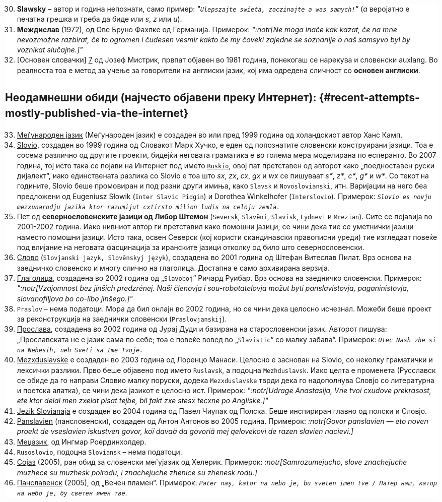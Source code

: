 30. **Slawsky** – автор и година непознати, само пример: _"`Ulepszajte swieta, zaczinajte a was samych!`"_ (_a_ веројатно е печатна грешка и треба да биде или _s_, _z_ или _u_).
31. **Междислав** (1972), од Ове Бруно Фахлке од Германија.
    Примерок: _":notr[Ne moga inače kak kazat, če na mne nevozmožne razbirat, če to ogromen i čudesen vesmir kakto če my čoveki zajedne se soznanije o naš samsyvo byl by voznikat slučajne.]"_
32. [Основен словачки] [7] од Јозеф Мистрик, првпат објавен во 1981 година, понекогаш се нарекува и словенски auxlang. Во реалноста тоа е метод за учење за говорители на англиски јазик, кој има одредена сличност со **основен англиски**.

## Неодамнешни обиди (најчесто објавени преку Интернет): \{#recent-attempts-mostly-published-via-the-internet}

33. [Меѓународен јазик][8] (Меѓународен јазик) е создаден во или пред 1999 година од холандскиот автор Ханс Камп.
34. [Slovio][9], создаден во 1999 година од Словакот Марк Хучко, е еден од попознатите словенски конструирани јазици. Тоа е сосема различно од другите проекти, бидејќи неговата граматика е во голема мера моделирана по есперанто. Во 2007 година, тој исто така се појави на Интернет под името [`Ruskio`][10], овој пат претставен од авторот како „поедноставен руски дијалект“, иако единствената разлика со Slovio е тоа што _sx_, _zx_, _cx_, _gx_ и _wx_ се пишуваат _s\*_, _z\*_, _c\*_, _g\*_ и _w\*_. Со текот на годините, Slovio беше промовиран и под разни други имиња, како `Slavsk` и `Novoslovianski`, итн. Варијации на него беа предложени од Eugeniusz Słowik (`Inter Slavic Pidgin`) и Dorothea Winkelhofer (`Interslovio`).
    Примерок: _`Slovio es novju mezxunarodju jazika ktor razumijut cxtirsto milion ludis na celoju zemla.`_
35. Пет од **севернословенските јазици од Либор Штемон** (`Seversk`, `Slavëni`, `Slavisk`, `Lydnevi`  и `Mrezian`). Сите се појавија во 2001-2002 година. Иако нивниот автор ги претставил како помошни јазици, се чини дека тие се уметнички јазици наместо помошни јазици. Исто така, освен Северск (кој користи скандинавски правописни уреди) тие изгледаат повеќе под влијание на неговата фасцинација за иранските јазици отколку од било што севернословенски.
36. [Слово][11] (`Slovjanski jazyk, Slověnskyj język`), создадена во 2001 година од Штефан Витеслав Пилат. Врз основа на заедничко словенско и многу слично на глаголица. Достапна е само архивирана верзија.
37. [Глаголица][12], создадена во 2002 година од „`Slavoboj`“ Ричард Руибар. Врз основа на заедничко словенски.
    Примерок: _":notr[Vzajomnost bez jinšich predzrénej. Naši členovja i sou-robotatelovja možut byti panslavistovja, paganinistovja, slovanofiljova bo co-libo jinšego.]"_
38. `Praslov` – нема податоци. Мора да бил онлајн во 2002 година, но се чини дека целосно исчезнал. Можеби беше проект за реконструкција на заеднички словенски (`Praslovjanskij`).
39. [Прослава][13], создадена во 2002 година од Јурај Дуди и базирана на старословенски јазик. Авторот пишува: „Прославската не е јазик сама по себе; тоа е повеќе вовед во „`Slavistic`“ со малку забава“.
    Примерок: _`Otec Nash zhe si na Nebesih, neh Sveti sa Ime Tvoje.`_
40. [Mezxduslavske][14] е создаден во 2003 година од Лоренцо Манаси. Целосно е заснован на Slovio, со неколку граматички и лексички разлики. Прво беше објавено под името `Ruslavsk`, а подоцна `Mezhduslavsk`. Иако целта е променета (Русславск се обиде да го направи Словио малку поруски, додека `Mezxduslavske` тврди дека го надополнува Словјо со литературна и поетска алатка), се чини дека јазикот е целосно ист.
    Примерок: _":notr[Udrage Anastasija, Vne tvoi cxudove prekrasost, ete ktor delal men zxelat pisat tejbe, bil fakt zxe stesx tecxne po Angliske.]"_
41. [Jezik Slovianaja][15] е создаден во 2004 година од Павел Чиупак од Полска. Беше инспириран главно од полски и Словјо.
42. [Panslavien][16] (пансловенски), создаден од Антон Антонов во 2005 година.
    Примерок: _:notr[Govor panslavien — eto noven proekt de vseslavien iskustven govor, koï davaä da govoriä mej qelovekovi de razen slavien nacievi.]_
43. [Меџазик][17], од Ингмар Роердинхолдер.
44. `Rusoslovio`, подоцна `Sloviansk` – нема податоци.
45. [Сојаз][18] (2005), ран обид за словенски меѓујазик од Хелерик.
    Примерок: _:notr[Samrozumejucho, slove znachejuche muzhece su muzhesk polrodu, i znachejuche zhenice su zhenesk rodu.]_
46. [Панславенск][19] (2005), од „Вечен пламен“.
    Примерок: _`Pater naş, kator na nebo je, bu sveten imen tve / Патер наш, катор на небо је, бу светен имен тве`_.

[1]: http://miresperanto.narod.ru/o_vseobscem_jazyke/krizhanich.htm
[2]: https://books.google.com/books?id=sYlCAQAAIAAJ
[3]: https://books.google.com/books?id=R29FAAAAYAAJ
[4]: https://books.google.com/books?id=kmYoAQAAMAAJ
[5]: https://books.google.com/books?id=crQsAAAAYAAJ
[6]: https://books.google.com/books?id=oFjWAAAAMAAJ
[7]: http://www.panorama.sk/go/clanky/1431.asp?lang=en&sv=2
[8]: http://www.hanskamp.com/mezhdja/
[9]: http://www.slovio.com/
[10]: http://www.ruskio.com/
[11]: http://web.archive.org/web/20021225182018/www.sweb.cz/slovanic/
[12]: http://www.matica.org/glagolica/
[13]: http://www.geocities.com/proslava/
[14]: http://www.slavsk.com/slavzem/_sgt/m1m3_1.htm
[15]: http://pawel-ciupak.w.interia.pl/jeslov.txt
[16]: http://poliglos.info/lingva/pnsl.php
[17]: http://www.slovio.com/jaz-medjazik/index.html
[18]: http://conlang.wikia.com/wiki/Sojaz
[19]: http://e-novosti.info/forumo/viewtopic.php?t=1450
[20]: http://e-novosti.info/forumo/viewtopic.php?t=2095
[21]: http://e-novosti.info/forumo/viewtopic.php?t=2102
[22]: http://www.network54.com/Forum/183880/thread/1225956242/last-1226258679/Sloviensk+-+grammar
[23]: https://en.wikipedia.org/wiki/User:IJzeren
[24]: https://en.wikipedia.org/wiki/User:Ioannes
[25]: http://steen.free.fr/interslavic/slovianski_2011.html
[26]: http://web.archive.org/web/20070514100907/http://www.langmaker.com/db/User:Gabriel_Svoboda/Slovianski-P
[27]: http://steen.free.fr/interslavic/slovianski_2006.html
[28]: http://web.archive.org/web/20070302060228/http://www.langmaker.com/db/User:Gabriel_Svoboda/GS-Slovianski
[29]: http://web.archive.org/web/20070228130533/http://www.langmaker.com/db/User:Iopq/Slovjanskaj
[30]: http://garshin.ru/linguistics/model/panlangs/pan-slavic.html
[31]: http://e-novosti.info/forumo/viewtopic.php?t=3645
[32]: http://newidentity.clanweb.cz/aboutis.html
[33]: http://conlang.wikia.com/wiki/Rozumio
[34]: http://slovioski.wikia.com/wiki/Slovioski
[35]: http://conlang.wikia.com/wiki/Slavski_jezik
[36]: http://www.conlanger.fora.pl/conlangi,2/pid-inosloviansk,1979.html
[37]: http://lingvoforum.net/index.php/topic,20177.0.html
[38]: https://sites.google.com/site/novoslovienskij/
[39]: http://www.slavic-unity.glavo.net/viewtopic.php?f=69&t=1912
[40]: http://www.conlanger.fora.pl/conlangi,2/witam-i-prezentuje-prosty-pomocniczy-jezyk-slowianski,2114.html
[41]: ../simple-grammar/index.md
[42]: https://groups.google.be/group/bablo/browse_thread/thread/f7d2b1f92edf4de5
[43]: http://www.scribd.com/doc/38189812/Prostoslovjanski-Jazik
[44]: http://www.rusanto.com/
[45]: http://slovko.com/
[46]: ./index.html
[47]: ../vocabulary/flavourisation.md
[48]: http://lingvowiki.info/w/%D0%92%D0%B5%D0%BD%D0%B5%D0%B4%D1%87%D0%B8%D0%BD%D0%B0
[49]: http://vk.com/club40701339
[50]: http://nowoslownica.tk/
[51]: https://conlang.fandom.com/wiki/Novoslavski
[52]: https://wiki.lingvoforum.net/wiki/index.php/%D0%A3%D1%87%D0%B0%D1%81%D1%82%D0%BD%D0%B8%D0%BA:Hellerick/Slovenska_nova_lingvafranka
[53]: ../misc/numbers-1-10.md
[54]: ../misc/pan-slavic-relay.md
[55]: http://steen.free.fr/interslavic/publications.html